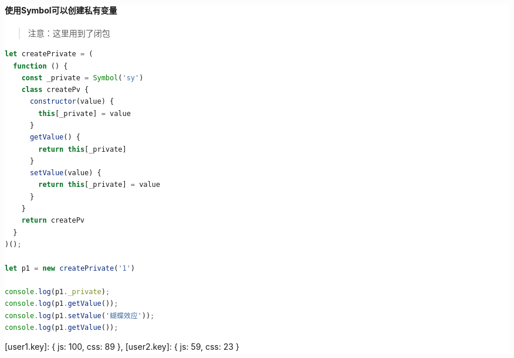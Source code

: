 #### 使用Symbol可以创建私有变量

> 注意：这里用到了闭包

```js
let createPrivate = (
  function () {
    const _private = Symbol('sy')
    class createPv {
      constructor(value) {
        this[_private] = value
      }
      getValue() {
        return this[_private]
      }
      setValue(value) {
        return this[_private] = value
      }
    }
    return createPv
  }
)();

let p1 = new createPrivate('1')

console.log(p1._private);
console.log(p1.getValue());
console.log(p1.setValue('蝴蝶效应'));
console.log(p1.getValue());

```



  [user1.key]: { js: 100, css: 89 },
  [user2.key]: { js: 59, css: 23 }
